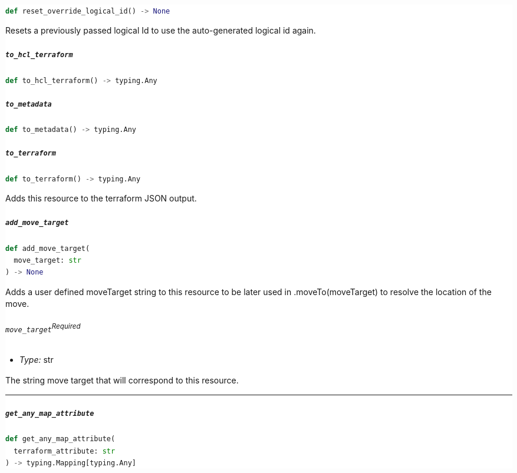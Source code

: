 ```python
def reset_override_logical_id() -> None
```

Resets a previously passed logical Id to use the auto-generated logical id again.

##### `to_hcl_terraform` <a name="to_hcl_terraform" id="@cdktf/provider-tfe.teamToken.TeamToken.toHclTerraform"></a>

```python
def to_hcl_terraform() -> typing.Any
```

##### `to_metadata` <a name="to_metadata" id="@cdktf/provider-tfe.teamToken.TeamToken.toMetadata"></a>

```python
def to_metadata() -> typing.Any
```

##### `to_terraform` <a name="to_terraform" id="@cdktf/provider-tfe.teamToken.TeamToken.toTerraform"></a>

```python
def to_terraform() -> typing.Any
```

Adds this resource to the terraform JSON output.

##### `add_move_target` <a name="add_move_target" id="@cdktf/provider-tfe.teamToken.TeamToken.addMoveTarget"></a>

```python
def add_move_target(
  move_target: str
) -> None
```

Adds a user defined moveTarget string to this resource to be later used in .moveTo(moveTarget) to resolve the location of the move.

###### `move_target`<sup>Required</sup> <a name="move_target" id="@cdktf/provider-tfe.teamToken.TeamToken.addMoveTarget.parameter.moveTarget"></a>

- *Type:* str

The string move target that will correspond to this resource.

---

##### `get_any_map_attribute` <a name="get_any_map_attribute" id="@cdktf/provider-tfe.teamToken.TeamToken.getAnyMapAttribute"></a>

```python
def get_any_map_attribute(
  terraform_attribute: str
) -> typing.Mapping[typing.Any]
```

